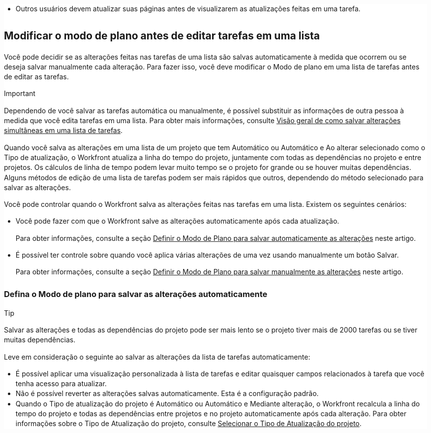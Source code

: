 * Outros usuários devem atualizar suas páginas antes de visualizarem as atualizações feitas em uma tarefa.

## Modificar o modo de plano antes de editar tarefas em uma lista

Você pode decidir se as alterações feitas nas tarefas de uma lista são salvas automaticamente à medida que ocorrem ou se deseja salvar manualmente cada alteração. Para fazer isso, você deve modificar o Modo de plano em uma lista de tarefas antes de editar as tarefas.

>[!IMPORTANT]
>
>Dependendo de você salvar as tarefas automática ou manualmente, é possível substituir as informações de outra pessoa à medida que você edita tarefas em uma lista. Para obter mais informações, consulte [Visão geral de como salvar alterações simultâneas em uma lista de tarefas](../../../manage-work/tasks/manage-tasks/save-concurrent-changes-in-a-task-list.md).

Quando você salva as alterações em uma lista de um projeto que tem Automático ou Automático e Ao alterar selecionado como o Tipo de atualização, o Workfront atualiza a linha do tempo do projeto, juntamente com todas as dependências no projeto e entre projetos. Os cálculos de linha de tempo podem levar muito tempo se o projeto for grande ou se houver muitas dependências. Alguns métodos de edição de uma lista de tarefas podem ser mais rápidos que outros, dependendo do método selecionado para salvar as alterações.

Você pode controlar quando o Workfront salva as alterações feitas nas tarefas em uma lista. Existem os seguintes cenários:

* Você pode fazer com que o Workfront salve as alterações automaticamente após cada atualização.

  Para obter informações, consulte a seção [Definir o Modo de Plano para salvar automaticamente as alterações](#set-the-plan-mode-to-automatically-save-changes) neste artigo.

* É possível ter controle sobre quando você aplica várias alterações de uma vez usando manualmente um botão Salvar.

  Para obter informações, consulte a seção [Definir o Modo de Plano para salvar manualmente as alterações](#set-the-plan-mode-to-manually-save-changes) neste artigo.

### Defina o Modo de plano para salvar as alterações automaticamente

>[!TIP]
>
>Salvar as alterações e todas as dependências do projeto pode ser mais lento se o projeto tiver mais de 2000 tarefas ou se tiver muitas dependências.

Leve em consideração o seguinte ao salvar as alterações da lista de tarefas automaticamente:

* É possível aplicar uma visualização personalizada à lista de tarefas e editar quaisquer campos relacionados à tarefa que você tenha acesso para atualizar.
* Não é possível reverter as alterações salvas automaticamente. Esta é a configuração padrão.
* Quando o Tipo de atualização do projeto é Automático ou Automático e Mediante alteração, o Workfront recalcula a linha do tempo do projeto e todas as dependências entre projetos e no projeto automaticamente após cada alteração. Para obter informações sobre o Tipo de Atualização do projeto, consulte [Selecionar o Tipo de Atualização do projeto](../../../manage-work/projects/manage-projects/select-project-update-type.md).
